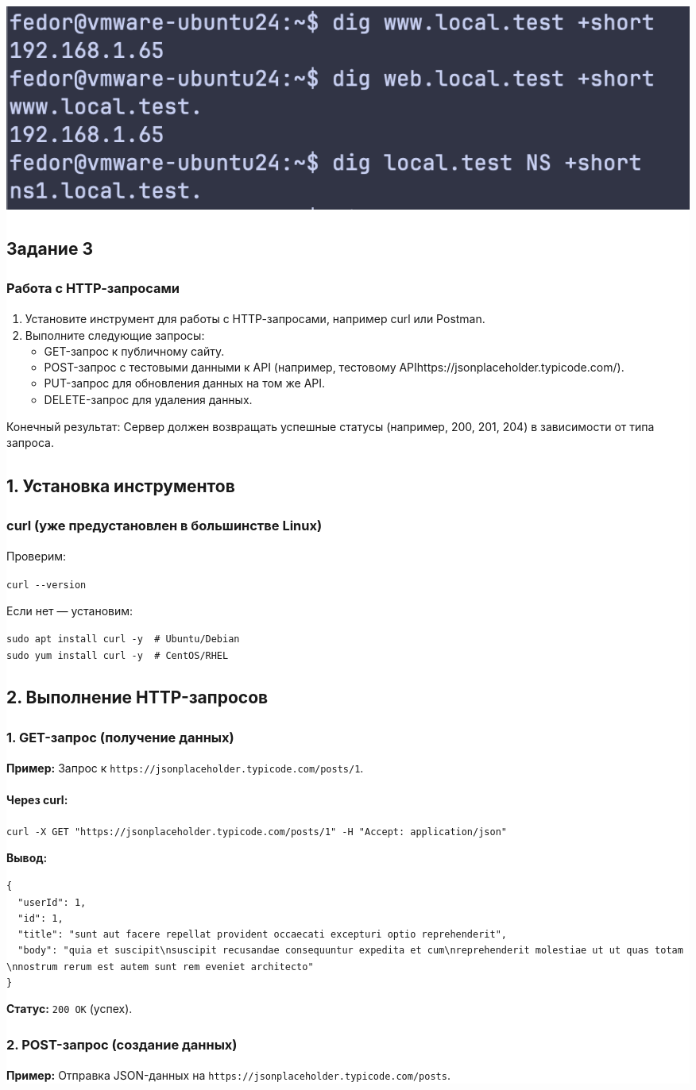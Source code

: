 ![CleanShot 2025-07-21 at 15.22.47@2x.png](CleanShot%202025-07-21%20at%2015.22.47@2x.png)

## Задание 3
### Работа с НТТР-запросами 
1. Установите инструмент для работы с НТТР-запросами, например curl или Postman.
2. Выполните следующие запросы:
	- GET-запрос к публичному сайту.
	- POST-запрос с тестовыми данными к АРІ (например, тестовому АРІhttps://jsonplaceholder.typicode.com/).
	- PUT-запрос для обновления данных на том же API.
	- DELETE-запрос для удаления данных.

Конечный результат: Сервер должен возвращать успешные статусы (например, 200, 201, 204) в зависимости от типа запроса.

## **1. Установка инструментов**
### **curl** (уже предустановлен в большинстве Linux)
Проверим:
```
curl --version
```
Если нет — установим:
```
sudo apt install curl -y  # Ubuntu/Debian
sudo yum install curl -y  # CentOS/RHEL
```
## **2. Выполнение HTTP-запросов**
### **1. GET-запрос (получение данных)**
**Пример:** Запрос к `https://jsonplaceholder.typicode.com/posts/1`.
#### **Через curl:**
```
curl -X GET "https://jsonplaceholder.typicode.com/posts/1" -H "Accept: application/json"
```
**Вывод:**
```
{
  "userId": 1,
  "id": 1,
  "title": "sunt aut facere repellat provident occaecati excepturi optio reprehenderit",
  "body": "quia et suscipit\nsuscipit recusandae consequuntur expedita et cum\nreprehenderit molestiae ut ut quas totam\nnostrum rerum est autem sunt rem eveniet architecto"
}
```
**Статус:** `200 OK` (успех).
### **2. POST-запрос (создание данных)**
**Пример:** Отправка JSON-данных на `https://jsonplaceholder.typicode.com/posts`.